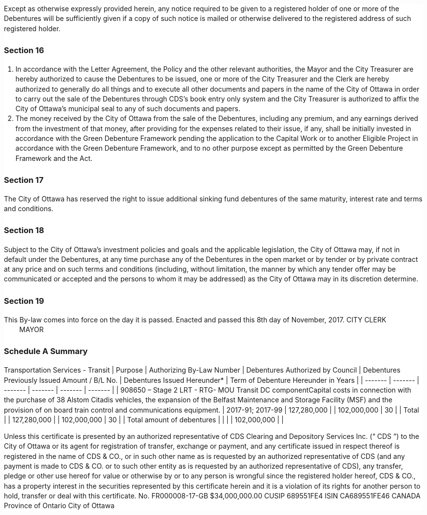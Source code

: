 Except as otherwise expressly provided herein, any notice required to be given to a registered holder of one or more of the Debentures will be sufficiently given if a copy of such notice is mailed or otherwise delivered to the registered address of such registered holder.
### Section 16

1. In accordance with the Letter Agreement, the Policy and the other relevant authorities, the Mayor and the City Treasurer are hereby authorized to cause the Debentures to be issued, one or more of the City Treasurer and the Clerk are hereby authorized to generally do all things and to execute all other documents and papers in the name of the City of Ottawa in order to carry out the sale of the Debentures through CDS’s book entry only system and the City Treasurer is authorized to affix the City of Ottawa’s municipal seal to any of such documents and papers.
1. The money received by the City of Ottawa from the sale of the Debentures, including any premium, and any earnings derived from the investment of that money, after providing for the expenses related to their issue, if any, shall be initially invested in accordance with the Green Debenture Framework pending the application to the Capital Work or to another Eligible Project in accordance with the Green Debenture Framework, and to no other purpose except as permitted by the Green Debenture Framework and the Act.

### Section 17

The City of Ottawa has reserved the right to issue additional sinking fund debentures of the same maturity, interest rate and terms and conditions.
### Section 18

Subject to the City of Ottawa’s investment policies and goals and the applicable legislation, the City of Ottawa may, if not in default under the Debentures, at any time purchase any of the Debentures in the open market or by tender or by private contract at any price and on such terms and conditions (including, without limitation, the manner by which any tender offer may be communicated or accepted and the persons to whom it may be addressed) as the City of Ottawa may in its discretion determine.
### Section 19

This By-law comes into force on the day it is passed.
Enacted and passed this 8th day of November, 2017.
CITY CLERK                            MAYOR
### Schedule A Summary

Transportation Services - Transit
| Purpose | Authorizing By-Law Number | Debentures Authorized by Council | Debentures Previously Issued Amount / B/L No. | Debentures Issued Hereunder* | Term of Debenture Hereunder in Years |
| ------- | ------- | ------- | ------- | ------- | ------- |
| 908650 – Stage 2 LRT - RTG- MOU Transit DC componentCapital costs in connection with the purchase of 38 Alstom Citadis vehicles, the expansion of the Belfast Maintenance and Storage Facility (MSF) and the provision of on board train control and communications equipment. | 2017-91; 2017-99 | 127,280,000 |  | 102,000,000 | 30 |
| Total |  | 127,280,000 |  | 102,000,000 | 30 |
| Total amount of debentures |  |  |  | 102,000,000 |  |

Unless this certificate is presented by an authorized representative of CDS Clearing and Depository Services Inc. (“
CDS
”) to the City of Ottawa or its agent for registration of transfer, exchange or payment, and any certificate issued in respect thereof is registered in the name of CDS & CO., or in such other name as is requested by an authorized representative of CDS (and any payment is made to CDS & CO. or to such other entity as is requested by an authorized representative of CDS), any transfer, pledge or other use hereof for value or otherwise by or to any person is wrongful since the registered holder hereof, CDS & CO., has a property interest in the securities represented by this certificate herein and it is a violation of its rights for another person to hold, transfer or deal with this certificate.
No. FR000008-17-GB
$34,000,000.00
CUSIP 689551FE4
ISIN CA689551FE46
CANADA
Province of Ontario
City of Ottawa